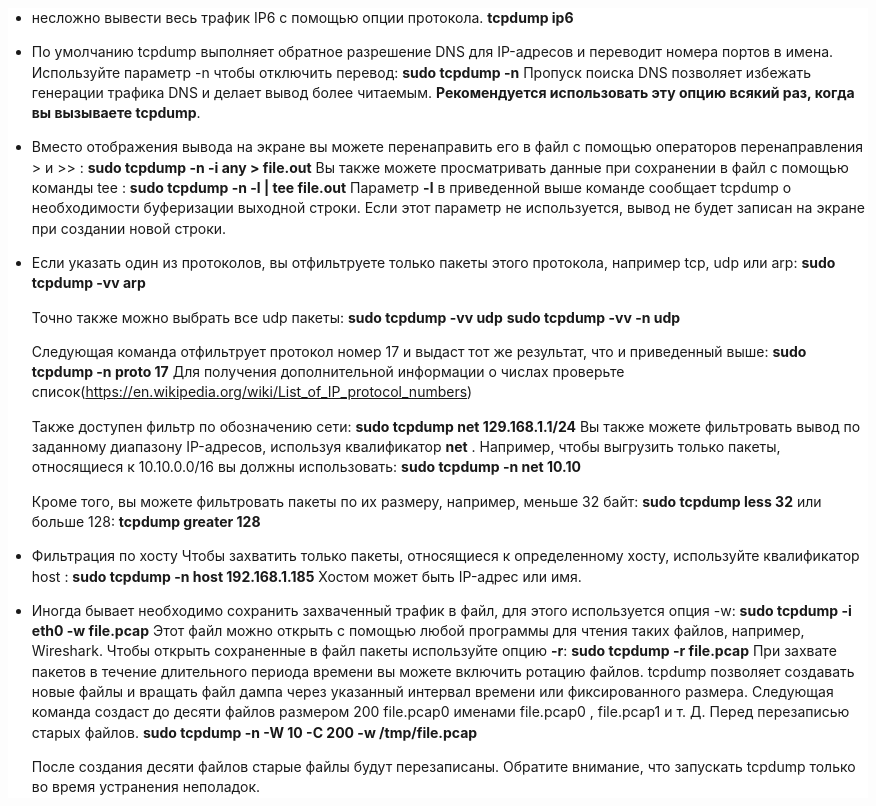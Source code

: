 - несложно вывести весь трафик IP6 с помощью опции протокола.
    __tcpdump ip6__

- По умолчанию tcpdump выполняет обратное разрешение DNS для IP-адресов и переводит номера портов в имена. Используйте параметр -n чтобы отключить перевод:
    __sudo tcpdump -n__
    Пропуск поиска DNS позволяет избежать генерации трафика DNS и делает вывод более читаемым. __Рекомендуется использовать эту опцию всякий раз, когда вы вызываете tcpdump__.

- Вместо отображения вывода на экране вы можете перенаправить его в файл с помощью операторов перенаправления > и >> :
    __sudo tcpdump -n -i any > file.out__
    Вы также можете просматривать данные при сохранении в файл с помощью команды tee :
    __sudo tcpdump -n -l | tee file.out__
    Параметр __-l__ в приведенной выше команде сообщает tcpdump о необходимости буферизации выходной строки. Если этот параметр не используется, вывод не будет записан на экране при создании новой строки.    

- Если указать один из протоколов, вы отфильтруете только пакеты этого протокола, например tcp, udp или arp:
    __sudo tcpdump -vv arp__  
    
    Точно также можно выбрать все udp пакеты:
    __sudo tcpdump -vv udp__ __sudo tcpdump -vv -n udp__
    
    Следующая команда отфильтрует протокол номер 17 и выдаст тот же результат, что и приведенный выше:
    __sudo tcpdump -n proto 17__
    Для получения дополнительной информации о числах проверьте список(https://en.wikipedia.org/wiki/List_of_IP_protocol_numbers)

    Также доступен фильтр по обозначению сети:
    __sudo tcpdump net 129.168.1.1/24__
    Вы также можете фильтровать вывод по заданному диапазону IP-адресов, используя квалификатор __net__ . Например, чтобы выгрузить только пакеты, относящиеся к 10.10.0.0/16 вы должны использовать:
    __sudo tcpdump -n net 10.10__
    
    Кроме того, вы можете фильтровать пакеты по их размеру, например, меньше 32 байт:
    __sudo tcpdump less 32__ или больше 128: __tcpdump greater 128__

- Фильтрация по хосту
    Чтобы захватить только пакеты, относящиеся к определенному хосту, используйте квалификатор host :
    __sudo tcpdump -n host 192.168.1.185__
    Хостом может быть IP-адрес или имя.

- Иногда бывает необходимо сохранить захваченный трафик в файл, для этого используется опция -w:
    __sudo tcpdump -i eth0 -w file.pcap__
    Этот файл можно открыть с помощью любой программы для чтения таких файлов, например, Wireshark. Чтобы открыть сохраненные в файл пакеты используйте опцию __-r__:
    __sudo tcpdump -r file.pcap__
    При захвате пакетов в течение длительного периода времени вы можете включить ротацию файлов. tcpdump позволяет создавать новые файлы и вращать файл дампа через указанный интервал времени или фиксированного размера. Следующая команда создаст до десяти файлов размером 200 file.pcap0 именами file.pcap0 , file.pcap1 и т. Д. Перед перезаписью старых файлов.
    __sudo tcpdump -n -W 10 -C 200 -w /tmp/file.pcap__

    После создания десяти файлов старые файлы будут перезаписаны.
    Обратите внимание, что запускать tcpdump только во время устранения неполадок.
